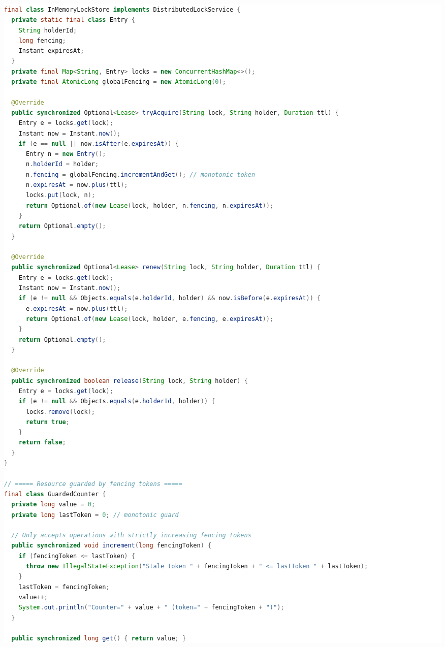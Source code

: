 ```java
final class InMemoryLockStore implements DistributedLockService {
  private static final class Entry {
    String holderId;
    long fencing;
    Instant expiresAt;
  }
  private final Map<String, Entry> locks = new ConcurrentHashMap<>();
  private final AtomicLong globalFencing = new AtomicLong(0);

  @Override
  public synchronized Optional<Lease> tryAcquire(String lock, String holder, Duration ttl) {
    Entry e = locks.get(lock);
    Instant now = Instant.now();
    if (e == null || now.isAfter(e.expiresAt)) {
      Entry n = new Entry();
      n.holderId = holder;
      n.fencing = globalFencing.incrementAndGet(); // monotonic token
      n.expiresAt = now.plus(ttl);
      locks.put(lock, n);
      return Optional.of(new Lease(lock, holder, n.fencing, n.expiresAt));
    }
    return Optional.empty();
  }

  @Override
  public synchronized Optional<Lease> renew(String lock, String holder, Duration ttl) {
    Entry e = locks.get(lock);
    Instant now = Instant.now();
    if (e != null && Objects.equals(e.holderId, holder) && now.isBefore(e.expiresAt)) {
      e.expiresAt = now.plus(ttl);
      return Optional.of(new Lease(lock, holder, e.fencing, e.expiresAt));
    }
    return Optional.empty();
  }

  @Override
  public synchronized boolean release(String lock, String holder) {
    Entry e = locks.get(lock);
    if (e != null && Objects.equals(e.holderId, holder)) {
      locks.remove(lock);
      return true;
    }
    return false;
  }
}

// ===== Resource guarded by fencing tokens =====
final class GuardedCounter {
  private long value = 0;
  private long lastToken = 0; // monotonic guard

  // Only accepts operations with strictly increasing fencing tokens
  public synchronized void increment(long fencingToken) {
    if (fencingToken <= lastToken) {
      throw new IllegalStateException("Stale token " + fencingToken + " <= lastToken " + lastToken);
    }
    lastToken = fencingToken;
    value++;
    System.out.println("Counter=" + value + " (token=" + fencingToken + ")");
  }

  public synchronized long get() { return value; }
```